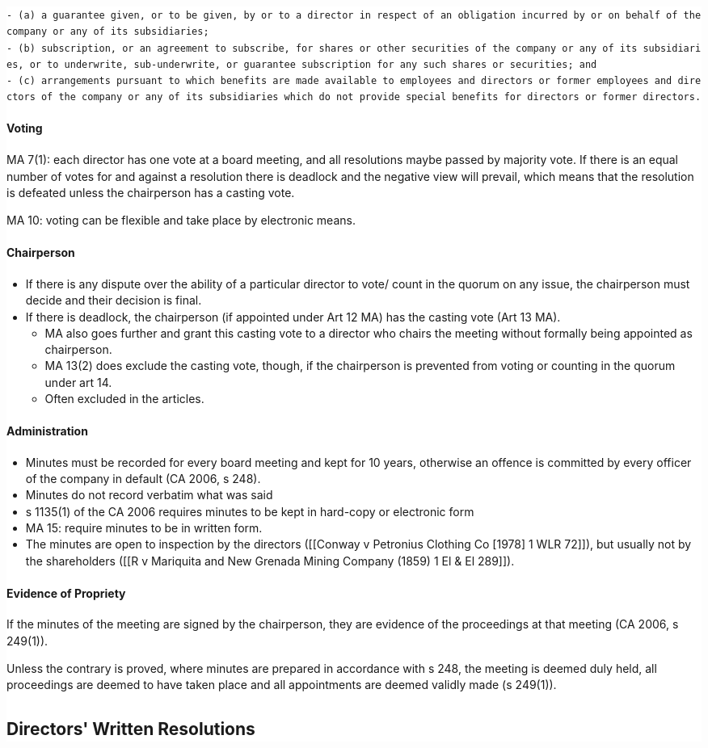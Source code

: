 ```ad-statute
- (a) a guarantee given, or to be given, by or to a director in respect of an obligation incurred by or on behalf of the company or any of its subsidiaries;
- (b) subscription, or an agreement to subscribe, for shares or other securities of the company or any of its subsidiaries, or to underwrite, sub-underwrite, or guarantee subscription for any such shares or securities; and
- (c) arrangements pursuant to which benefits are made available to employees and directors or former employees and directors of the company or any of its subsidiaries which do not provide special benefits for directors or former directors.
```

#### Voting

MA 7(1): each director has one vote at a board meeting, and all resolutions maybe passed by majority vote. If there is an equal number of votes for and against a resolution there is deadlock and the negative view will prevail, which means that the resolution is defeated unless the chairperson has a casting vote.

MA 10: voting can be flexible and take place by electronic means.

#### Chairperson

- If there is any dispute over the ability of a particular director to vote/ count in the quorum on any issue, the chairperson must decide and their decision is final.
- If there is deadlock, the chairperson (if appointed under Art 12 MA) has the casting vote (Art 13 MA).
	- MA also goes further and grant this casting vote to a director who chairs the meeting without formally being appointed as chairperson.
	- MA 13(2) does exclude the casting vote, though, if the chairperson is prevented from voting or counting in the quorum under art 14.
	- Often excluded in the articles.

#### Administration

- Minutes must be recorded for every board meeting and kept for 10 years, otherwise an offence is committed by every officer of the company in default (CA 2006, s 248).
- Minutes do not record verbatim what was said
- s 1135(1) of the CA 2006 requires minutes to be kept in hard-copy or electronic form
- MA 15: require minutes to be in written form.
- The minutes are open to inspection by the directors ([[Conway v Petronius Clothing Co [1978] 1 WLR 72]]), but usually not by the shareholders ([[R v Mariquita and New Grenada Mining Company (1859) 1 El & El 289]]).

#### Evidence of Propriety

If the minutes of the meeting are signed by the chairperson, they are evidence of the proceedings at that meeting (CA 2006, s 249(1)).

Unless the contrary is proved, where minutes are prepared in accordance with s 248, the meeting is deemed duly held, all proceedings are deemed to have taken place and all appointments are deemed validly made (s 249(1)).

## Directors' Written Resolutions


[^1]: “Clear days” means the day the notice was given and the day of the meeting are discounted from calculation (s 360)